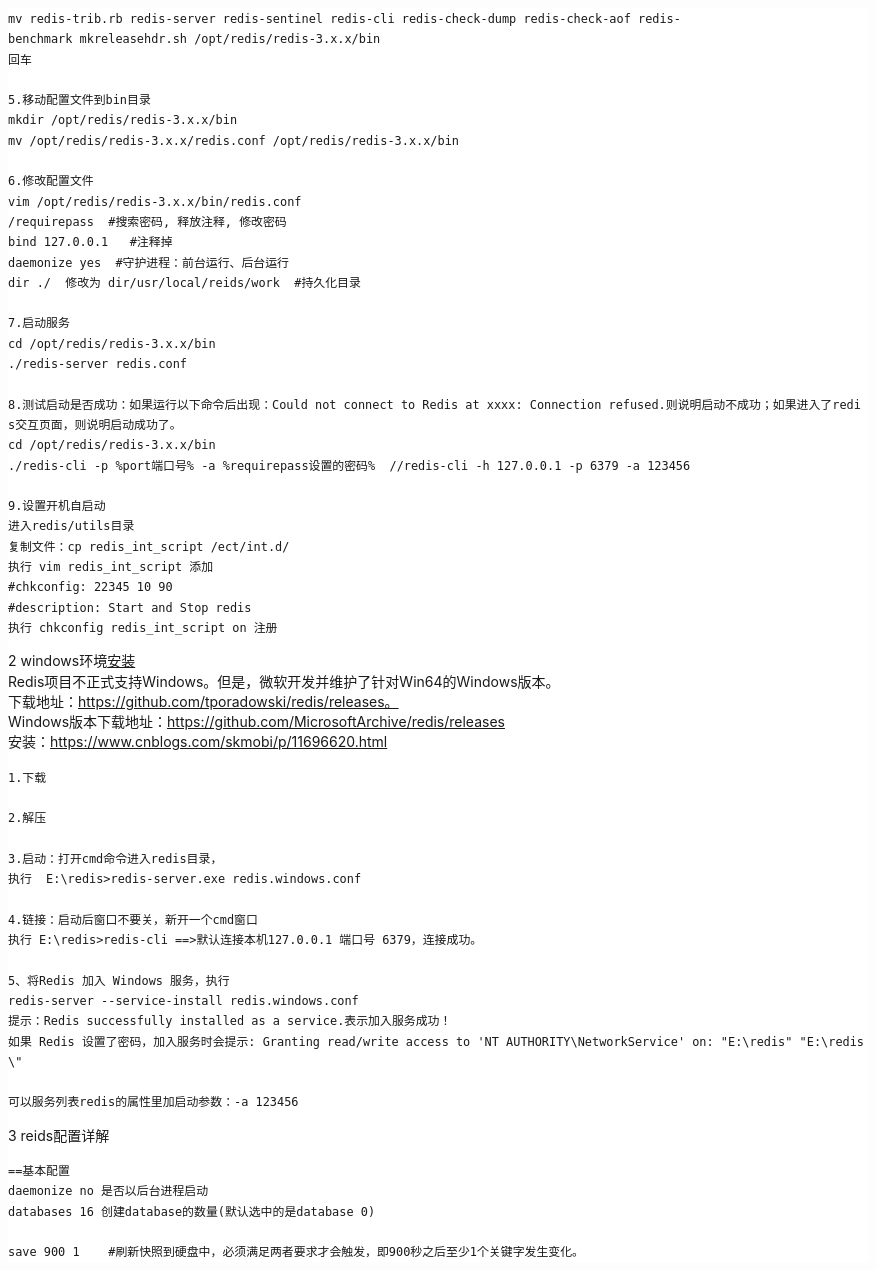 ```
mv redis‐trib.rb redis‐server redis‐sentinel redis‐cli redis‐check‐dump redis‐check‐aof redis‐
benchmark mkreleasehdr.sh /opt/redis/redis‐3.x.x/bin
回车

5.移动配置文件到bin目录
mkdir /opt/redis/redis‐3.x.x/bin
mv /opt/redis/redis‐3.x.x/redis.conf /opt/redis/redis‐3.x.x/bin

6.修改配置文件
vim /opt/redis/redis‐3.x.x/bin/redis.conf
/requirepass  #搜索密码, 释放注释, 修改密码
bind 127.0.0.1   #注释掉
daemonize yes  #守护进程：前台运行、后台运行
dir ./  修改为 dir/usr/local/reids/work  #持久化目录

7.启动服务
cd /opt/redis/redis‐3.x.x/bin
./redis‐server redis.conf

8.测试启动是否成功：如果运行以下命令后出现：Could not connect to Redis at xxxx: Connection refused.则说明启动不成功；如果进入了redis交互页面，则说明启动成功了。
cd /opt/redis/redis‐3.x.x/bin
./redis‐cli ‐p %port端口号% ‐a %requirepass设置的密码%  //redis-cli -h 127.0.0.1 -p 6379 -a 123456

9.设置开机自启动
进入redis/utils目录
复制文件：cp redis_int_script /ect/int.d/
执行 vim redis_int_script 添加
#chkconfig: 22345 10 90
#description: Start and Stop redis
执行 chkconfig redis_int_script on 注册
```

2 windows环境[安装](https://blog.csdn.net/antma/article/details/79225084)  
Redis项目不正式支持Windows。但是，微软开发并维护了针对Win64的Windows版本。    
下载地址：https://github.com/tporadowski/redis/releases。    
Windows版本下载地址：https://github.com/MicrosoftArchive/redis/releases    
安装：https://www.cnblogs.com/skmobi/p/11696620.html    
```
1.下载

2.解压

3.启动：打开cmd命令进入redis目录，
执行  E:\redis>redis-server.exe redis.windows.conf

4.链接：启动后窗口不要关，新开一个cmd窗口
执行 E:\redis>redis-cli ==>默认连接本机127.0.0.1 端口号 6379，连接成功。

5、将Redis 加入 Windows 服务，执行
redis-server --service-install redis.windows.conf
提示：Redis successfully installed as a service.表示加入服务成功！
如果 Redis 设置了密码，加入服务时会提示: Granting read/write access to 'NT AUTHORITY\NetworkService' on: "E:\redis" "E:\redis\"

可以服务列表redis的属性里加启动参数：-a 123456
```
3 reids配置详解
```
==基本配置
daemonize no 是否以后台进程启动
databases 16 创建database的数量(默认选中的是database 0)

save 900 1    #刷新快照到硬盘中，必须满足两者要求才会触发，即900秒之后至少1个关键字发生变化。
```